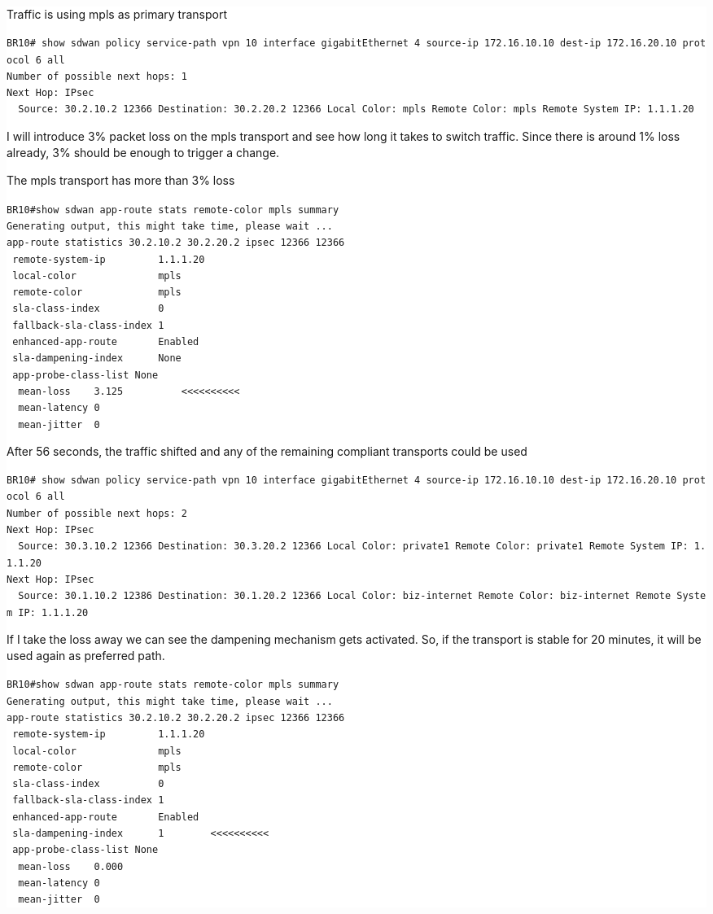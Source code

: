 Traffic is using mpls as primary transport
```
BR10# show sdwan policy service-path vpn 10 interface gigabitEthernet 4 source-ip 172.16.10.10 dest-ip 172.16.20.10 protocol 6 all       
Number of possible next hops: 1
Next Hop: IPsec
  Source: 30.2.10.2 12366 Destination: 30.2.20.2 12366 Local Color: mpls Remote Color: mpls Remote System IP: 1.1.1.20
```

I will introduce 3% packet loss on the mpls transport and see how long it takes to switch traffic. Since there is around 1% loss already, 3% should be enough to trigger
a change. 

The mpls transport has more than 3% loss

```
BR10#show sdwan app-route stats remote-color mpls summary 
Generating output, this might take time, please wait ...
app-route statistics 30.2.10.2 30.2.20.2 ipsec 12366 12366
 remote-system-ip         1.1.1.20
 local-color              mpls
 remote-color             mpls
 sla-class-index          0
 fallback-sla-class-index 1
 enhanced-app-route       Enabled
 sla-dampening-index      None
 app-probe-class-list None
  mean-loss    3.125          <<<<<<<<<<
  mean-latency 0
  mean-jitter  0
```

After 56 seconds, the traffic shifted and any of the remaining compliant transports could be used 

```
BR10# show sdwan policy service-path vpn 10 interface gigabitEthernet 4 source-ip 172.16.10.10 dest-ip 172.16.20.10 protocol 6 all
Number of possible next hops: 2
Next Hop: IPsec
  Source: 30.3.10.2 12366 Destination: 30.3.20.2 12366 Local Color: private1 Remote Color: private1 Remote System IP: 1.1.1.20
Next Hop: IPsec
  Source: 30.1.10.2 12386 Destination: 30.1.20.2 12366 Local Color: biz-internet Remote Color: biz-internet Remote System IP: 1.1.1.20

```

If I take the loss away we can see the dampening mechanism gets activated. So, if the transport is stable for 20 minutes, it will be used again as preferred path. 
```
BR10#show sdwan app-route stats remote-color mpls summary 
Generating output, this might take time, please wait ...
app-route statistics 30.2.10.2 30.2.20.2 ipsec 12366 12366
 remote-system-ip         1.1.1.20
 local-color              mpls
 remote-color             mpls
 sla-class-index          0
 fallback-sla-class-index 1
 enhanced-app-route       Enabled
 sla-dampening-index      1        <<<<<<<<<<
 app-probe-class-list None
  mean-loss    0.000
  mean-latency 0
  mean-jitter  0
```
